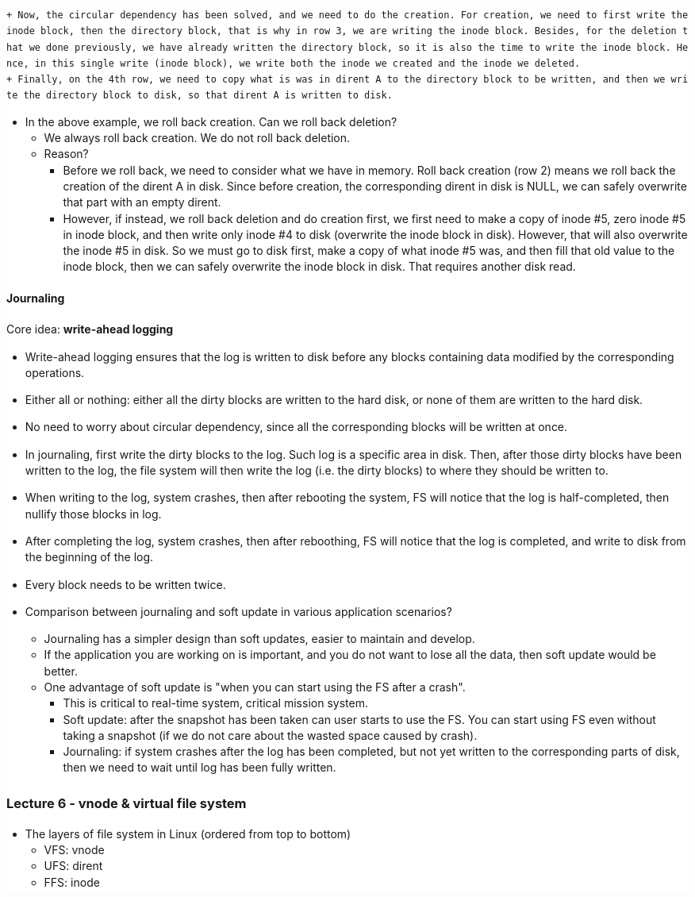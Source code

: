     + Now, the circular dependency has been solved, and we need to do the creation. For creation, we need to first write the inode block, then the directory block, that is why in row 3, we are writing the inode block. Besides, for the deletion that we done previously, we have already written the directory block, so it is also the time to write the inode block. Hence, in this single write (inode block), we write both the inode we created and the inode we deleted.
    + Finally, on the 4th row, we need to copy what is was in dirent A to the directory block to be written, and then we write the directory block to disk, so that dirent A is written to disk.

+ In the above example, we roll back creation. Can we roll back deletion?
    + We always roll back creation. We do not roll back deletion.
    + Reason?
        + Before we roll back, we need to consider what we have in memory. Roll back creation (row 2) means we roll back the creation of the dirent A in disk. Since before creation, the corresponding dirent in disk is NULL, we can safely overwrite that part with an empty dirent.
        + However, if instead, we roll back deletion and do creation first, we first need to make a copy of inode #5, zero inode #5 in inode block, and then write only inode #4 to disk (overwrite the inode block in disk). However, that will also overwrite the inode #5 in disk. So we must go to disk first, make a copy of what inode #5 was, and then fill that old value to the inode block, then we can safely overwrite the inode block in disk. That requires another disk read.


#### Journaling
Core idea: **write-ahead logging**

+ Write-ahead logging ensures that the log is written to disk before any blocks containing data modified by the corresponding operations.
+ Either all or nothing: either all the dirty blocks are written to the hard disk, or none of them are written to the hard disk.
+ No need to worry about circular dependency, since all the corresponding blocks will be written at once.
+ In journaling, first write the dirty blocks to the log. Such log is a specific area in disk. Then, after those dirty blocks have been written to the log, the file system will then write the log (i.e. the dirty blocks) to where they should be written to.
+ When writing to the log, system crashes, then after rebooting the system, FS will notice that the log is half-completed, then nullify those blocks in log.
+ After completing the log, system crashes, then after reboothing, FS will notice that the log is completed, and write to disk from the beginning of the log.
+ Every block needs to be written twice.



+ Comparison between journaling and soft update in various application scenarios?
    + Journaling has a simpler design than soft updates, easier to maintain and develop.
    + If the application you are working on is important, and you do not want to lose all the data, then soft update would be better.
    + One advantage of soft update is "when you can start using the FS after a crash".
        + This is critical to real-time system, critical mission system.
        + Soft update: after the snapshot has been taken can user starts to use the FS. You can start using FS even without taking a snapshot (if we do not care about the wasted space caused by crash).
        + Journaling: if system crashes after the log has been completed, but not yet written to the corresponding parts of disk, then we need to wait until log has been fully written.


### Lecture 6 - vnode & virtual file system
+ The layers of file system in Linux (ordered from top to bottom)
    + VFS: vnode
    + UFS: dirent
    + FFS: inode

